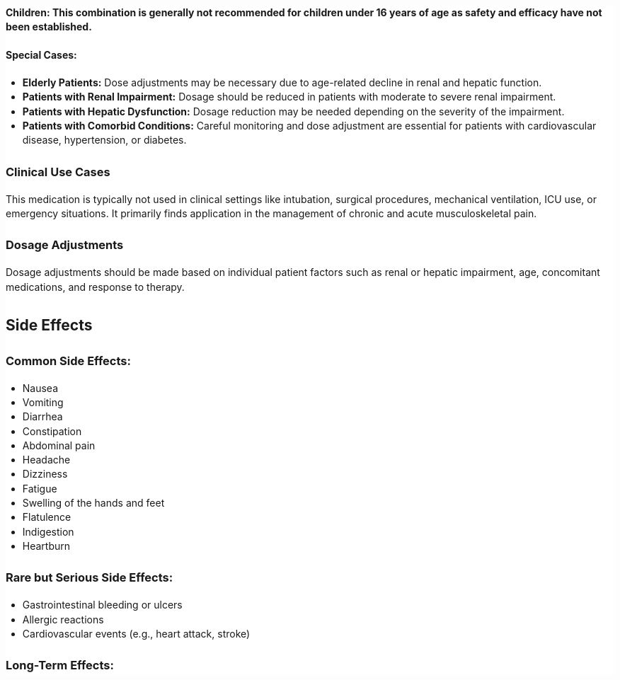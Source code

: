 #### **Children:** This combination is generally not recommended for children under 16 years of age as safety and efficacy have not been established.

#### **Special Cases:**

* **Elderly Patients:** Dose adjustments may be necessary due to age-related decline in renal and hepatic function.
* **Patients with Renal Impairment:** Dosage should be reduced in patients with moderate to severe renal impairment.
* **Patients with Hepatic Dysfunction:**  Dosage reduction may be needed depending on the severity of the impairment.
* **Patients with Comorbid Conditions:** Careful monitoring and dose adjustment are essential for patients with cardiovascular disease, hypertension, or diabetes.

### **Clinical Use Cases**

This medication is typically not used in clinical settings like intubation, surgical procedures, mechanical ventilation, ICU use, or emergency situations. It primarily finds application in the management of chronic and acute musculoskeletal pain.

### **Dosage Adjustments**

Dosage adjustments should be made based on individual patient factors such as renal or hepatic impairment, age, concomitant medications, and response to therapy.

## **Side Effects**


### **Common Side Effects:**

* Nausea
* Vomiting
* Diarrhea
* Constipation
* Abdominal pain
* Headache
* Dizziness
* Fatigue
* Swelling of the hands and feet
* Flatulence
* Indigestion
* Heartburn

### **Rare but Serious Side Effects:**

* Gastrointestinal bleeding or ulcers
* Allergic reactions
* Cardiovascular events (e.g., heart attack, stroke)

### **Long-Term Effects:**
